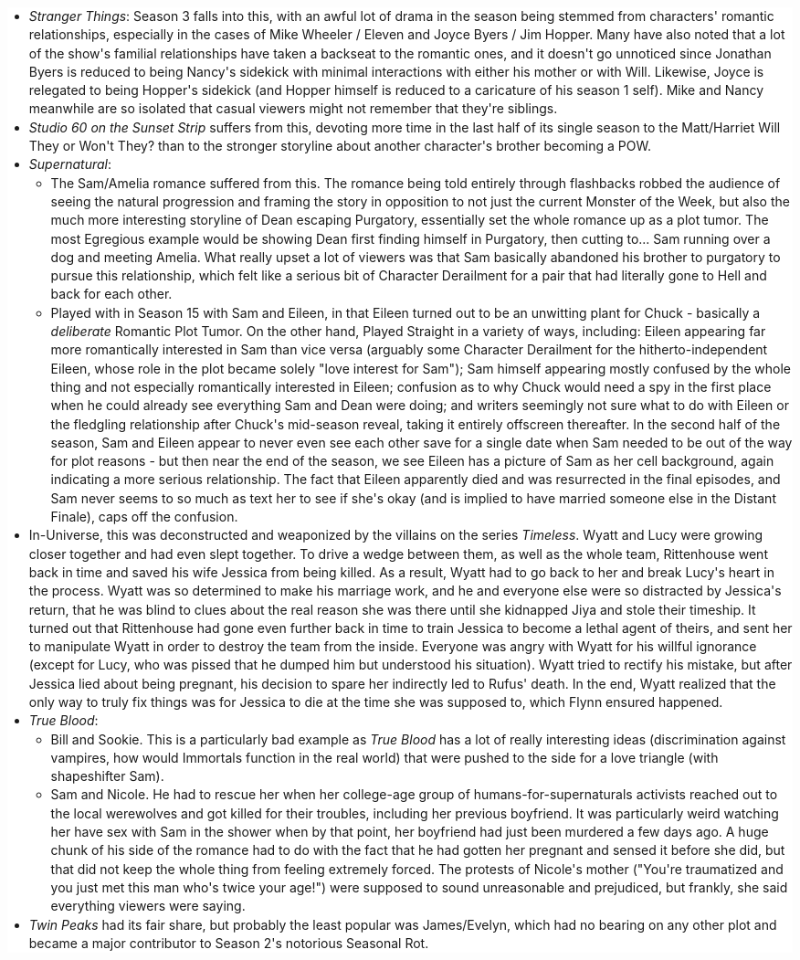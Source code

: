 -   _Stranger Things_: Season 3 falls into this, with an awful lot of drama in the season being stemmed from characters' romantic relationships, especially in the cases of Mike Wheeler / Eleven and Joyce Byers / Jim Hopper. Many have also noted that a lot of the show's familial relationships have taken a backseat to the romantic ones, and it doesn't go unnoticed since Jonathan Byers is reduced to being Nancy's sidekick with minimal interactions with either his mother or with Will. Likewise, Joyce is relegated to being Hopper's sidekick (and Hopper himself is reduced to a caricature of his season 1 self). Mike and Nancy meanwhile are so isolated that casual viewers might not remember that they're siblings.
-   _Studio 60 on the Sunset Strip_ suffers from this, devoting more time in the last half of its single season to the Matt/Harriet Will They or Won't They? than to the stronger storyline about another character's brother becoming a POW.
-   _Supernatural_:
    -   The Sam/Amelia romance suffered from this. The romance being told entirely through flashbacks robbed the audience of seeing the natural progression and framing the story in opposition to not just the current Monster of the Week, but also the much more interesting storyline of Dean escaping Purgatory, essentially set the whole romance up as a plot tumor. The most Egregious example would be showing Dean first finding himself in Purgatory, then cutting to... Sam running over a dog and meeting Amelia. What really upset a lot of viewers was that Sam basically abandoned his brother to purgatory to pursue this relationship, which felt like a serious bit of Character Derailment for a pair that had literally gone to Hell and back for each other.
    -   Played with in Season 15 with Sam and Eileen, in that Eileen turned out to be an unwitting plant for Chuck - basically a _deliberate_ Romantic Plot Tumor. On the other hand, Played Straight in a variety of ways, including: Eileen appearing far more romantically interested in Sam than vice versa (arguably some Character Derailment for the hitherto-independent Eileen, whose role in the plot became solely "love interest for Sam"); Sam himself appearing mostly confused by the whole thing and not especially romantically interested in Eileen; confusion as to why Chuck would need a spy in the first place when he could already see everything Sam and Dean were doing; and writers seemingly not sure what to do with Eileen or the fledgling relationship after Chuck's mid-season reveal, taking it entirely offscreen thereafter. In the second half of the season, Sam and Eileen appear to never even see each other save for a single date when Sam needed to be out of the way for plot reasons - but then near the end of the season, we see Eileen has a picture of Sam as her cell background, again indicating a more serious relationship. The fact that Eileen apparently died and was resurrected in the final episodes, and Sam never seems to so much as text her to see if she's okay (and is implied to have married someone else in the Distant Finale), caps off the confusion.
-   In-Universe, this was deconstructed and weaponized by the villains on the series _Timeless_. Wyatt and Lucy were growing closer together and had even slept together. To drive a wedge between them, as well as the whole team, Rittenhouse went back in time and saved his wife Jessica from being killed. As a result, Wyatt had to go back to her and break Lucy's heart in the process. Wyatt was so determined to make his marriage work, and he and everyone else were so distracted by Jessica's return, that he was blind to clues about the real reason she was there until she kidnapped Jiya and stole their timeship. It turned out that Rittenhouse had gone even further back in time to train Jessica to become a lethal agent of theirs, and sent her to manipulate Wyatt in order to destroy the team from the inside. Everyone was angry with Wyatt for his willful ignorance (except for Lucy, who was pissed that he dumped him but understood his situation). Wyatt tried to rectify his mistake, but after Jessica lied about being pregnant, his decision to spare her indirectly led to Rufus' death. In the end, Wyatt realized that the only way to truly fix things was for Jessica to die at the time she was supposed to, which Flynn ensured happened.
-   _True Blood_:
    -   Bill and Sookie. This is a particularly bad example as _True Blood_ has a lot of really interesting ideas (discrimination against vampires, how would Immortals function in the real world) that were pushed to the side for a love triangle (with shapeshifter Sam).
    -   Sam and Nicole. He had to rescue her when her college-age group of humans-for-supernaturals activists reached out to the local werewolves and got killed for their troubles, including her previous boyfriend. It was particularly weird watching her have sex with Sam in the shower when by that point, her boyfriend had just been murdered a few days ago. A huge chunk of his side of the romance had to do with the fact that he had gotten her pregnant and sensed it before she did, but that did not keep the whole thing from feeling extremely forced. The protests of Nicole's mother ("You're traumatized and you just met this man who's twice your age!") were supposed to sound unreasonable and prejudiced, but frankly, she said everything viewers were saying.
-   _Twin Peaks_ had its fair share, but probably the least popular was James/Evelyn, which had no bearing on any other plot and became a major contributor to Season 2's notorious Seasonal Rot.
